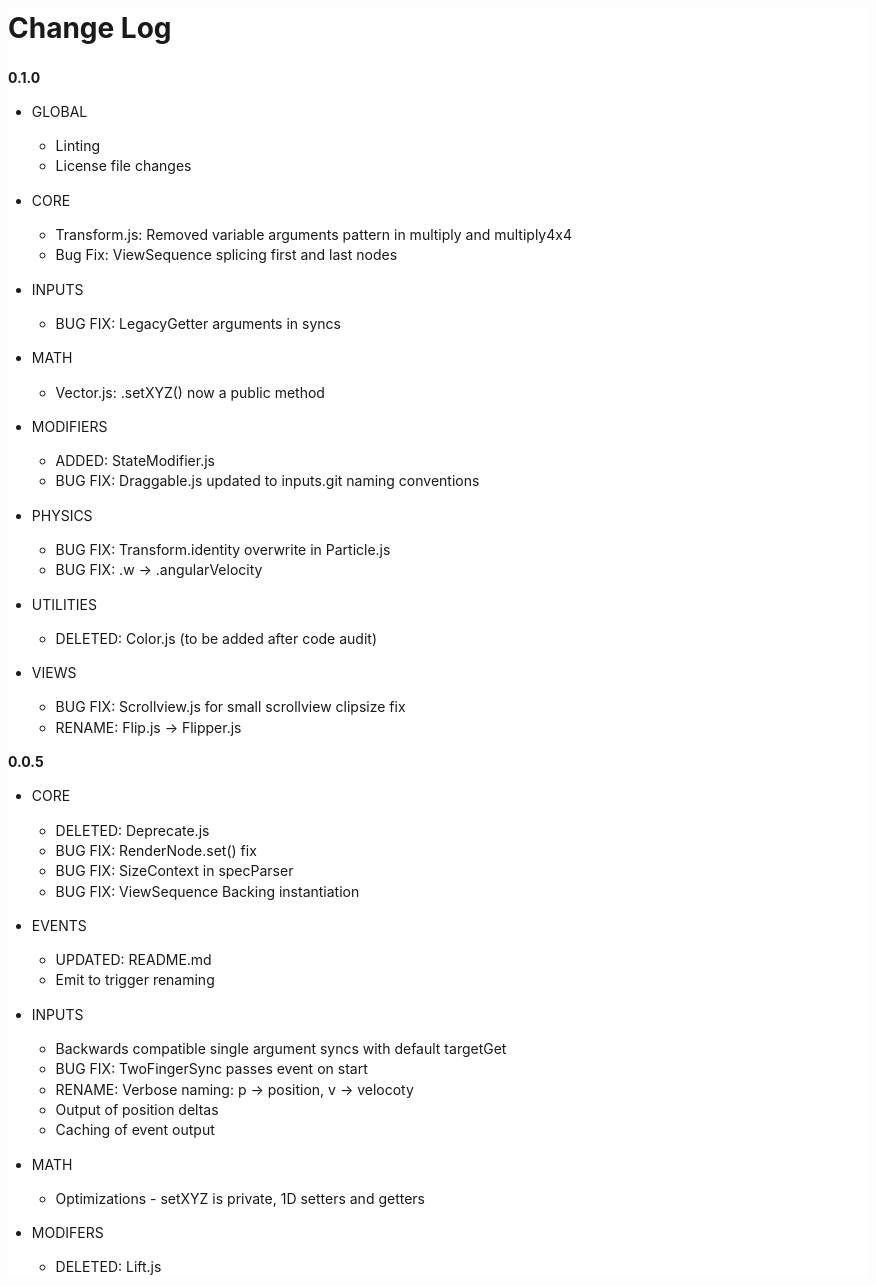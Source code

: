 Change Log
===========

**0.1.0**

- GLOBAL
    - Linting
    - License file changes

- CORE
    - Transform.js: Removed variable arguments pattern in multiply and multiply4x4
    - Bug Fix: ViewSequence splicing first and last nodes

- INPUTS
    - BUG FIX: LegacyGetter arguments in syncs

- MATH
    - Vector.js: .setXYZ() now a public method

- MODIFIERS
    - ADDED: StateModifier.js
    - BUG FIX: Draggable.js updated to inputs.git naming conventions

- PHYSICS
    - BUG FIX: Transform.identity overwrite in Particle.js
    - BUG FIX: .w -> .angularVelocity

- UTILITIES
    - DELETED: Color.js (to be added after code audit)

- VIEWS
    - BUG FIX: Scrollview.js for small scrollview clipsize fix
    - RENAME: Flip.js -> Flipper.js


**0.0.5**

- CORE
    - DELETED: Deprecate.js
    - BUG FIX: RenderNode.set() fix
    - BUG FIX: SizeContext in specParser
    - BUG FIX: ViewSequence Backing instantiation

- EVENTS
    - UPDATED: README.md
    - Emit to trigger renaming

- INPUTS
    - Backwards compatible single argument syncs with default targetGet
    - BUG FIX: TwoFingerSync passes event on start
    - RENAME: Verbose naming: p -> position, v -> velocoty
    - Output of position deltas
    - Caching of event output

- MATH
    - Optimizations - setXYZ is private, 1D setters and getters

- MODIFERS
    - DELETED: Lift.js
